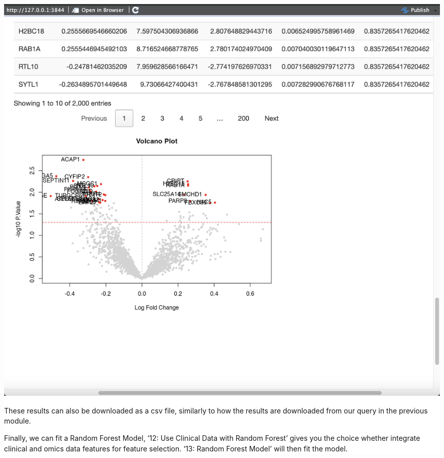 ![](images/clipboard-2778029484.png)

These results can also be downloaded as a csv file, similarly to how the
results are downloaded from our query in the previous module.

Finally, we can fit a Random Forest Model, ‘12: Use Clinical Data with
Random Forest’ gives you the choice whether integrate clinical and omics
data features for feature selection. ‘13: Random Forest Model’ will then
fit the model.
